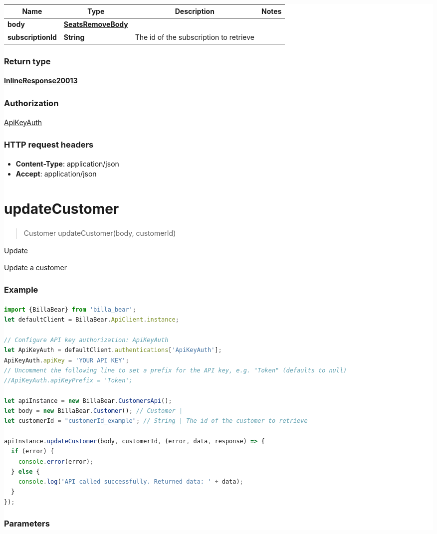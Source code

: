 Name | Type | Description  | Notes
------------- | ------------- | ------------- | -------------
 **body** | [**SeatsRemoveBody**](SeatsRemoveBody.md)|  | 
 **subscriptionId** | **String**| The id of the subscription to retrieve | 

### Return type

[**InlineResponse20013**](InlineResponse20013.md)

### Authorization

[ApiKeyAuth](../README.md#ApiKeyAuth)

### HTTP request headers

 - **Content-Type**: application/json
 - **Accept**: application/json

<a name="updateCustomer"></a>
# **updateCustomer**
> Customer updateCustomer(body, customerId)

Update

Update a customer

### Example
```javascript
import {BillaBear} from 'billa_bear';
let defaultClient = BillaBear.ApiClient.instance;

// Configure API key authorization: ApiKeyAuth
let ApiKeyAuth = defaultClient.authentications['ApiKeyAuth'];
ApiKeyAuth.apiKey = 'YOUR API KEY';
// Uncomment the following line to set a prefix for the API key, e.g. "Token" (defaults to null)
//ApiKeyAuth.apiKeyPrefix = 'Token';

let apiInstance = new BillaBear.CustomersApi();
let body = new BillaBear.Customer(); // Customer | 
let customerId = "customerId_example"; // String | The id of the customer to retrieve

apiInstance.updateCustomer(body, customerId, (error, data, response) => {
  if (error) {
    console.error(error);
  } else {
    console.log('API called successfully. Returned data: ' + data);
  }
});
```

### Parameters
